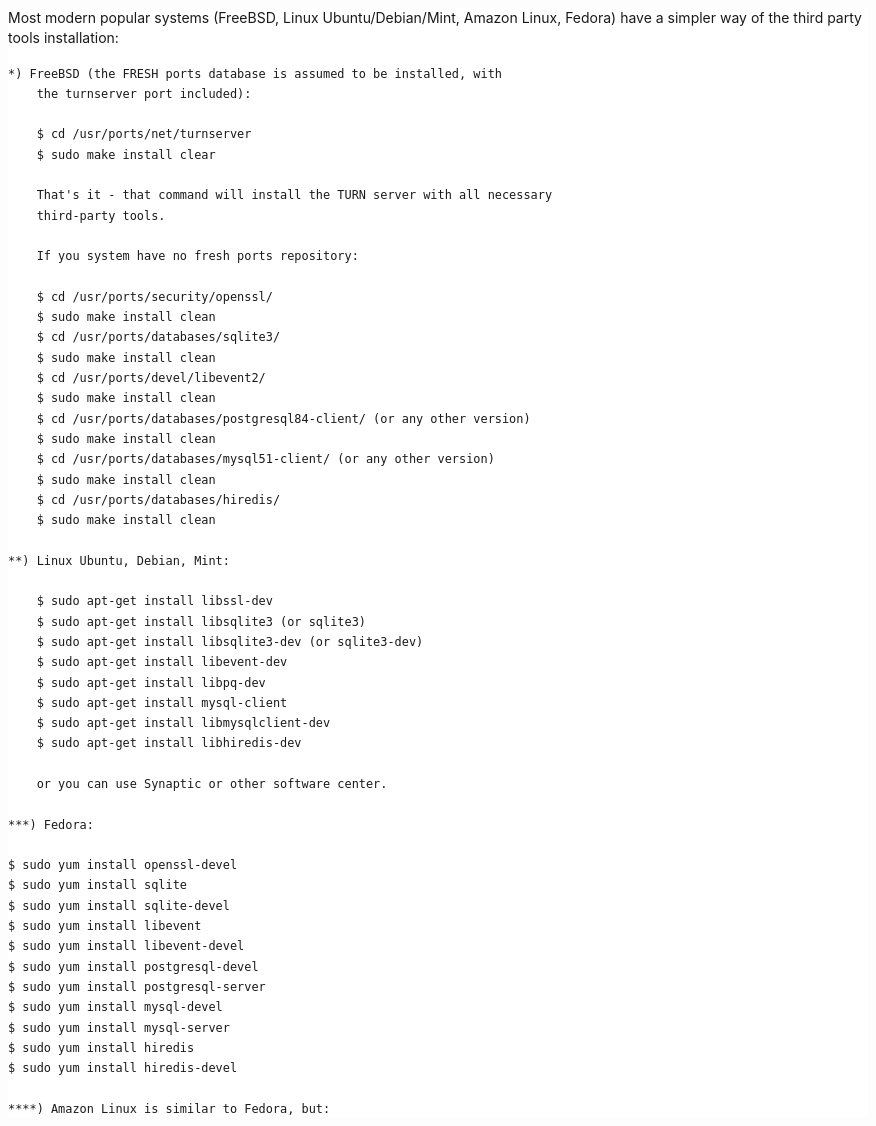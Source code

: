 Most modern popular systems (FreeBSD, Linux Ubuntu/Debian/Mint, Amazon Linux, Fedora) 
have a simpler way of the third party tools installation:      

	*) FreeBSD (the FRESH ports database is assumed to be installed, with
		the turnserver port included):

		$ cd /usr/ports/net/turnserver
		$ sudo make install clear

		That's it - that command will install the TURN server with all necessary
		third-party tools.

		If you system have no fresh ports repository:

		$ cd /usr/ports/security/openssl/
		$ sudo make install clean
		$ cd /usr/ports/databases/sqlite3/
		$ sudo make install clean
		$ cd /usr/ports/devel/libevent2/
		$ sudo make install clean
		$ cd /usr/ports/databases/postgresql84-client/ (or any other version)
		$ sudo make install clean
		$ cd /usr/ports/databases/mysql51-client/ (or any other version)
		$ sudo make install clean
		$ cd /usr/ports/databases/hiredis/
		$ sudo make install clean

	**) Linux Ubuntu, Debian, Mint:
		
		$ sudo apt-get install libssl-dev
		$ sudo apt-get install libsqlite3 (or sqlite3)
		$ sudo apt-get install libsqlite3-dev (or sqlite3-dev)
		$ sudo apt-get install libevent-dev
		$ sudo apt-get install libpq-dev
		$ sudo apt-get install mysql-client
		$ sudo apt-get install libmysqlclient-dev
		$ sudo apt-get install libhiredis-dev
		
		or you can use Synaptic or other software center.

	***) Fedora:

	$ sudo yum install openssl-devel
	$ sudo yum install sqlite
	$ sudo yum install sqlite-devel
	$ sudo yum install libevent
	$ sudo yum install libevent-devel
	$ sudo yum install postgresql-devel
	$ sudo yum install postgresql-server
	$ sudo yum install mysql-devel
	$ sudo yum install mysql-server
	$ sudo yum install hiredis
	$ sudo yum install hiredis-devel

	****) Amazon Linux is similar to Fedora, but:
